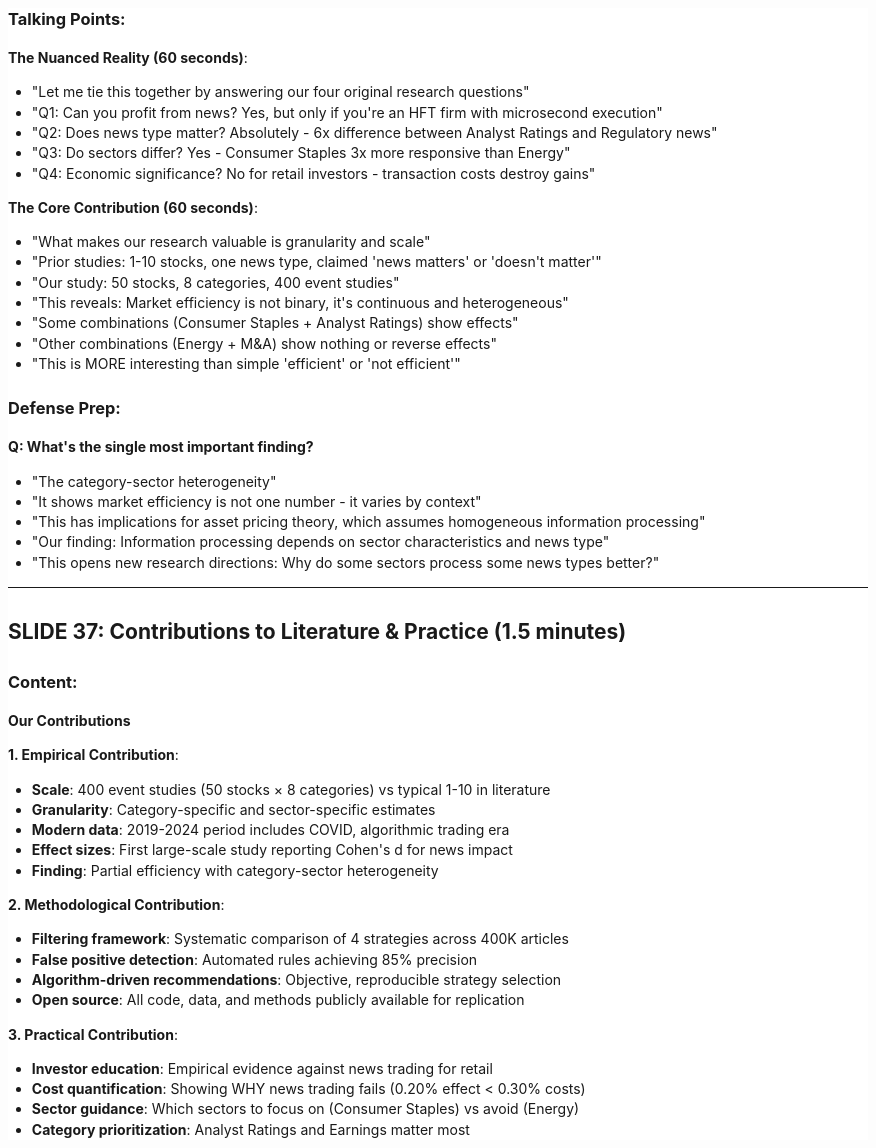 ### Talking Points:
**The Nuanced Reality (60 seconds)**:
- "Let me tie this together by answering our four original research questions"
- "Q1: Can you profit from news? Yes, but only if you're an HFT firm with microsecond execution"
- "Q2: Does news type matter? Absolutely - 6x difference between Analyst Ratings and Regulatory news"
- "Q3: Do sectors differ? Yes - Consumer Staples 3x more responsive than Energy"
- "Q4: Economic significance? No for retail investors - transaction costs destroy gains"

**The Core Contribution (60 seconds)**:
- "What makes our research valuable is granularity and scale"
- "Prior studies: 1-10 stocks, one news type, claimed 'news matters' or 'doesn't matter'"
- "Our study: 50 stocks, 8 categories, 400 event studies"
- "This reveals: Market efficiency is not binary, it's continuous and heterogeneous"
- "Some combinations (Consumer Staples + Analyst Ratings) show effects"
- "Other combinations (Energy + M&A) show nothing or reverse effects"
- "This is MORE interesting than simple 'efficient' or 'not efficient'"

### Defense Prep:
**Q: What's the single most important finding?**
- "The category-sector heterogeneity"
- "It shows market efficiency is not one number - it varies by context"
- "This has implications for asset pricing theory, which assumes homogeneous information processing"
- "Our finding: Information processing depends on sector characteristics and news type"
- "This opens new research directions: Why do some sectors process some news types better?"

---

## SLIDE 37: Contributions to Literature & Practice (1.5 minutes)

### Content:
**Our Contributions**

**1. Empirical Contribution**:
- **Scale**: 400 event studies (50 stocks × 8 categories) vs typical 1-10 in literature
- **Granularity**: Category-specific and sector-specific estimates
- **Modern data**: 2019-2024 period includes COVID, algorithmic trading era
- **Effect sizes**: First large-scale study reporting Cohen's d for news impact
- **Finding**: Partial efficiency with category-sector heterogeneity

**2. Methodological Contribution**:
- **Filtering framework**: Systematic comparison of 4 strategies across 400K articles
- **False positive detection**: Automated rules achieving 85% precision
- **Algorithm-driven recommendations**: Objective, reproducible strategy selection
- **Open source**: All code, data, and methods publicly available for replication

**3. Practical Contribution**:
- **Investor education**: Empirical evidence against news trading for retail
- **Cost quantification**: Showing WHY news trading fails (0.20% effect < 0.30% costs)
- **Sector guidance**: Which sectors to focus on (Consumer Staples) vs avoid (Energy)
- **Category prioritization**: Analyst Ratings and Earnings matter most

